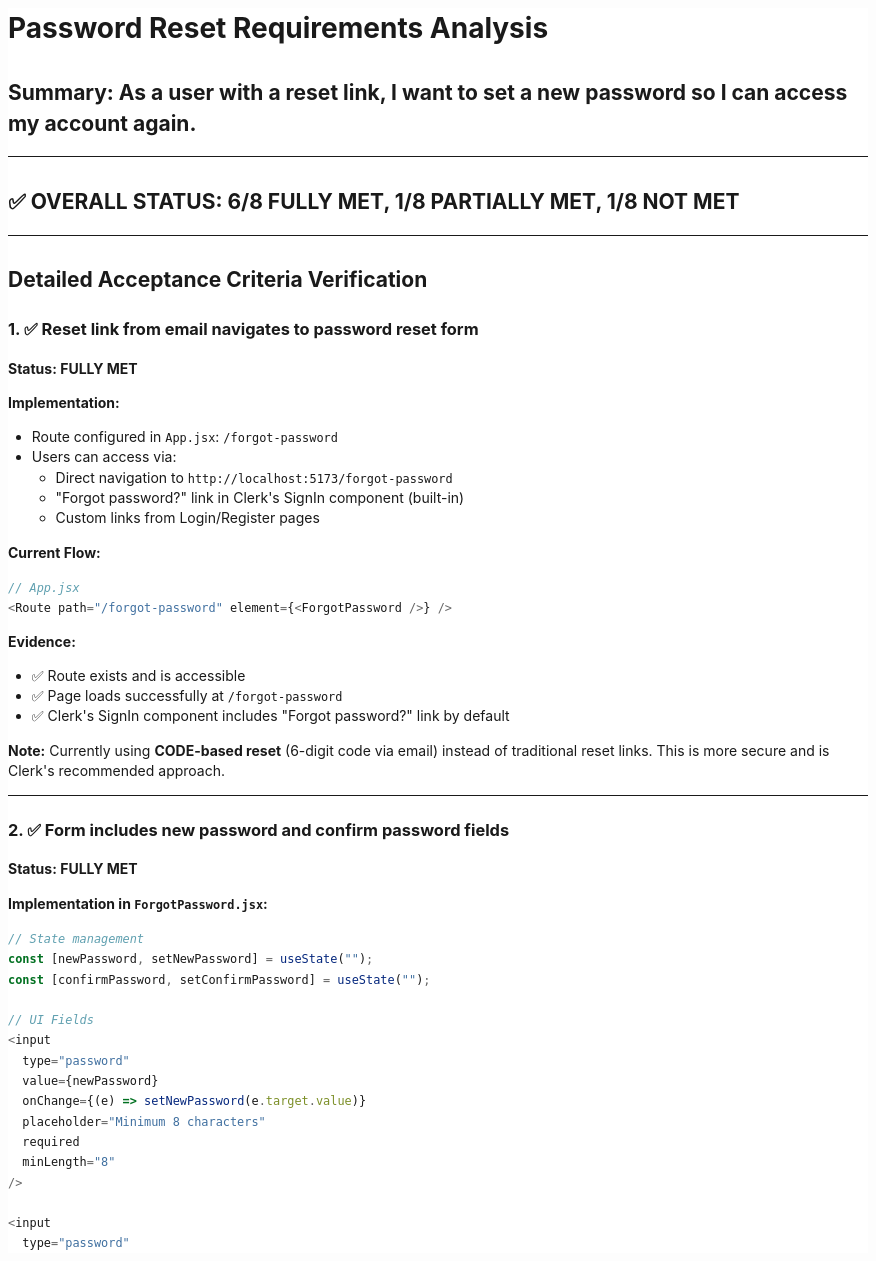 # Password Reset Requirements Analysis

## Summary: As a user with a reset link, I want to set a new password so I can access my account again.

---

## ✅ **OVERALL STATUS: 6/8 FULLY MET, 1/8 PARTIALLY MET, 1/8 NOT MET**

---

## Detailed Acceptance Criteria Verification

### 1. ✅ Reset link from email navigates to password reset form
**Status: FULLY MET**

**Implementation:**
- Route configured in `App.jsx`: `/forgot-password`
- Users can access via:
  - Direct navigation to `http://localhost:5173/forgot-password`
  - "Forgot password?" link in Clerk's SignIn component (built-in)
  - Custom links from Login/Register pages

**Current Flow:**
```javascript
// App.jsx
<Route path="/forgot-password" element={<ForgotPassword />} />
```

**Evidence:**
- ✅ Route exists and is accessible
- ✅ Page loads successfully at `/forgot-password`
- ✅ Clerk's SignIn component includes "Forgot password?" link by default

**Note:** Currently using **CODE-based reset** (6-digit code via email) instead of traditional reset links. This is more secure and is Clerk's recommended approach.

---

### 2. ✅ Form includes new password and confirm password fields
**Status: FULLY MET**

**Implementation in `ForgotPassword.jsx`:**
```javascript
// State management
const [newPassword, setNewPassword] = useState("");
const [confirmPassword, setConfirmPassword] = useState("");

// UI Fields
<input
  type="password"
  value={newPassword}
  onChange={(e) => setNewPassword(e.target.value)}
  placeholder="Minimum 8 characters"
  required
  minLength="8"
/>

<input
  type="password"
```